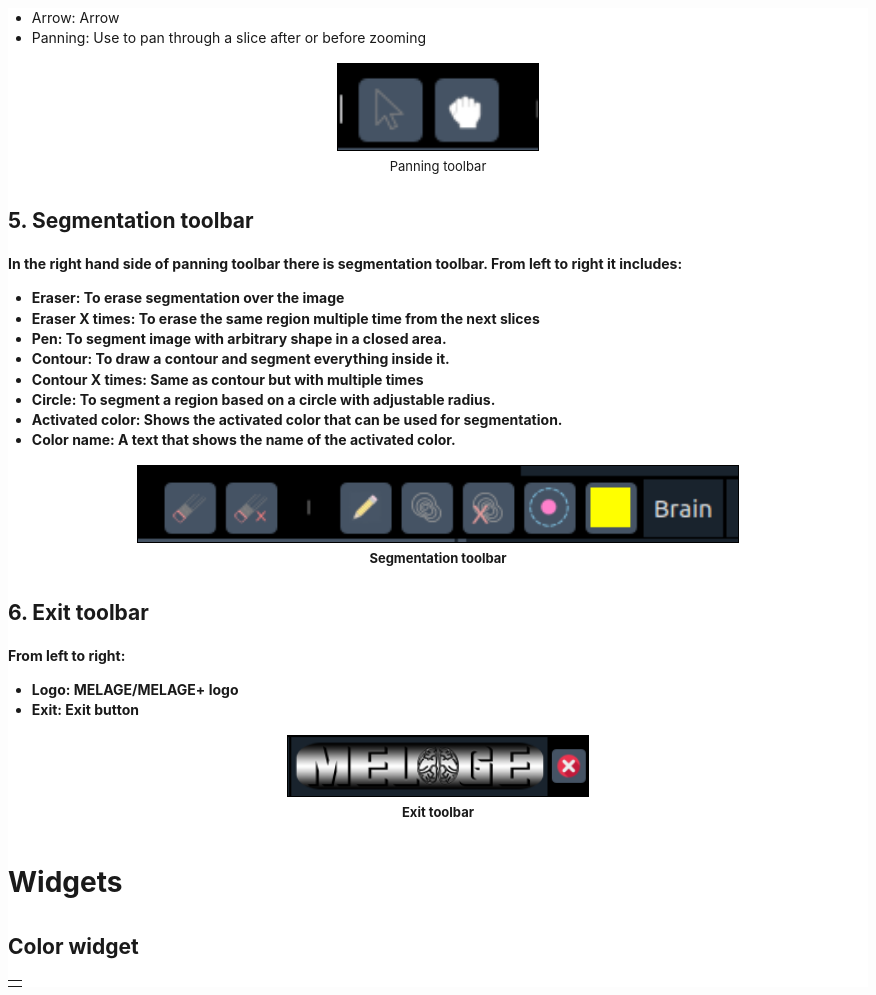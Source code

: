  * Arrow: Arrow
 * Panning: Use to pan through a slice after or before zooming

<p float="left" align="center">
<img src="resource/manual_images/panning_toolbar.png" alt="MELAGE" width="200" style="border:1px solid black" object-fit="contain"/><br>
<font size="2">Panning toolbar</font> 
</p>


## <strong> 5. Segmentation toolbar
In the right hand side of panning toolbar there is segmentation toolbar. From left to right it includes:

 * Eraser: To erase segmentation over the image
 * Eraser X times: To erase the same region multiple time from the next slices
 * Pen: To segment image with arbitrary shape in a closed area.
 * Contour: To draw a contour and segment everything inside it.
 * Contour X times: Same as contour but with multiple times
 * Circle: To segment a region based on a circle with adjustable radius.
 * Activated color: Shows the activated color that can be used for segmentation.
 * Color name: A text that shows the name of the activated color.


<p float="left" align="center">
<img src="resource/manual_images/segmentation_toolbar.png" alt="MELAGE" width="600" style="border:1px solid black" object-fit="contain"/><br>
<font size="2">Segmentation toolbar</font> 
</p>


## <strong> 6. Exit toolbar
From left to right:<br>

 * Logo: MELAGE/MELAGE+ logo
 * Exit: Exit button

<p align="center">
<img src="resource/manual_images/exit_toolbar.png" alt="MELAGE" width="300" style="border:1px solid black" object-fit="contain"/><br>
<font size="2"> Exit toolbar</font> 
</p>


# Widgets

## Color widget
<table>
<tr>
<td>
  